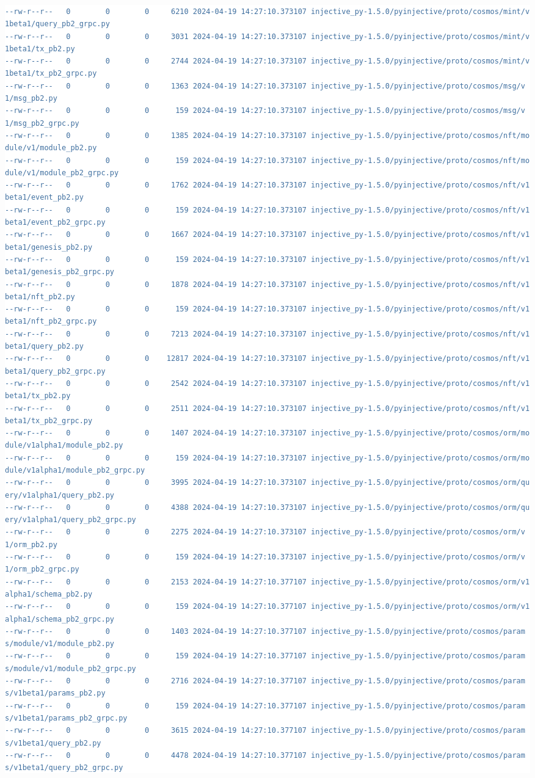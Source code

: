 ```diff
--rw-r--r--   0        0        0     6210 2024-04-19 14:27:10.373107 injective_py-1.5.0/pyinjective/proto/cosmos/mint/v1beta1/query_pb2_grpc.py
--rw-r--r--   0        0        0     3031 2024-04-19 14:27:10.373107 injective_py-1.5.0/pyinjective/proto/cosmos/mint/v1beta1/tx_pb2.py
--rw-r--r--   0        0        0     2744 2024-04-19 14:27:10.373107 injective_py-1.5.0/pyinjective/proto/cosmos/mint/v1beta1/tx_pb2_grpc.py
--rw-r--r--   0        0        0     1363 2024-04-19 14:27:10.373107 injective_py-1.5.0/pyinjective/proto/cosmos/msg/v1/msg_pb2.py
--rw-r--r--   0        0        0      159 2024-04-19 14:27:10.373107 injective_py-1.5.0/pyinjective/proto/cosmos/msg/v1/msg_pb2_grpc.py
--rw-r--r--   0        0        0     1385 2024-04-19 14:27:10.373107 injective_py-1.5.0/pyinjective/proto/cosmos/nft/module/v1/module_pb2.py
--rw-r--r--   0        0        0      159 2024-04-19 14:27:10.373107 injective_py-1.5.0/pyinjective/proto/cosmos/nft/module/v1/module_pb2_grpc.py
--rw-r--r--   0        0        0     1762 2024-04-19 14:27:10.373107 injective_py-1.5.0/pyinjective/proto/cosmos/nft/v1beta1/event_pb2.py
--rw-r--r--   0        0        0      159 2024-04-19 14:27:10.373107 injective_py-1.5.0/pyinjective/proto/cosmos/nft/v1beta1/event_pb2_grpc.py
--rw-r--r--   0        0        0     1667 2024-04-19 14:27:10.373107 injective_py-1.5.0/pyinjective/proto/cosmos/nft/v1beta1/genesis_pb2.py
--rw-r--r--   0        0        0      159 2024-04-19 14:27:10.373107 injective_py-1.5.0/pyinjective/proto/cosmos/nft/v1beta1/genesis_pb2_grpc.py
--rw-r--r--   0        0        0     1878 2024-04-19 14:27:10.373107 injective_py-1.5.0/pyinjective/proto/cosmos/nft/v1beta1/nft_pb2.py
--rw-r--r--   0        0        0      159 2024-04-19 14:27:10.373107 injective_py-1.5.0/pyinjective/proto/cosmos/nft/v1beta1/nft_pb2_grpc.py
--rw-r--r--   0        0        0     7213 2024-04-19 14:27:10.373107 injective_py-1.5.0/pyinjective/proto/cosmos/nft/v1beta1/query_pb2.py
--rw-r--r--   0        0        0    12817 2024-04-19 14:27:10.373107 injective_py-1.5.0/pyinjective/proto/cosmos/nft/v1beta1/query_pb2_grpc.py
--rw-r--r--   0        0        0     2542 2024-04-19 14:27:10.373107 injective_py-1.5.0/pyinjective/proto/cosmos/nft/v1beta1/tx_pb2.py
--rw-r--r--   0        0        0     2511 2024-04-19 14:27:10.373107 injective_py-1.5.0/pyinjective/proto/cosmos/nft/v1beta1/tx_pb2_grpc.py
--rw-r--r--   0        0        0     1407 2024-04-19 14:27:10.373107 injective_py-1.5.0/pyinjective/proto/cosmos/orm/module/v1alpha1/module_pb2.py
--rw-r--r--   0        0        0      159 2024-04-19 14:27:10.373107 injective_py-1.5.0/pyinjective/proto/cosmos/orm/module/v1alpha1/module_pb2_grpc.py
--rw-r--r--   0        0        0     3995 2024-04-19 14:27:10.373107 injective_py-1.5.0/pyinjective/proto/cosmos/orm/query/v1alpha1/query_pb2.py
--rw-r--r--   0        0        0     4388 2024-04-19 14:27:10.373107 injective_py-1.5.0/pyinjective/proto/cosmos/orm/query/v1alpha1/query_pb2_grpc.py
--rw-r--r--   0        0        0     2275 2024-04-19 14:27:10.373107 injective_py-1.5.0/pyinjective/proto/cosmos/orm/v1/orm_pb2.py
--rw-r--r--   0        0        0      159 2024-04-19 14:27:10.373107 injective_py-1.5.0/pyinjective/proto/cosmos/orm/v1/orm_pb2_grpc.py
--rw-r--r--   0        0        0     2153 2024-04-19 14:27:10.377107 injective_py-1.5.0/pyinjective/proto/cosmos/orm/v1alpha1/schema_pb2.py
--rw-r--r--   0        0        0      159 2024-04-19 14:27:10.377107 injective_py-1.5.0/pyinjective/proto/cosmos/orm/v1alpha1/schema_pb2_grpc.py
--rw-r--r--   0        0        0     1403 2024-04-19 14:27:10.377107 injective_py-1.5.0/pyinjective/proto/cosmos/params/module/v1/module_pb2.py
--rw-r--r--   0        0        0      159 2024-04-19 14:27:10.377107 injective_py-1.5.0/pyinjective/proto/cosmos/params/module/v1/module_pb2_grpc.py
--rw-r--r--   0        0        0     2716 2024-04-19 14:27:10.377107 injective_py-1.5.0/pyinjective/proto/cosmos/params/v1beta1/params_pb2.py
--rw-r--r--   0        0        0      159 2024-04-19 14:27:10.377107 injective_py-1.5.0/pyinjective/proto/cosmos/params/v1beta1/params_pb2_grpc.py
--rw-r--r--   0        0        0     3615 2024-04-19 14:27:10.377107 injective_py-1.5.0/pyinjective/proto/cosmos/params/v1beta1/query_pb2.py
--rw-r--r--   0        0        0     4478 2024-04-19 14:27:10.377107 injective_py-1.5.0/pyinjective/proto/cosmos/params/v1beta1/query_pb2_grpc.py
```